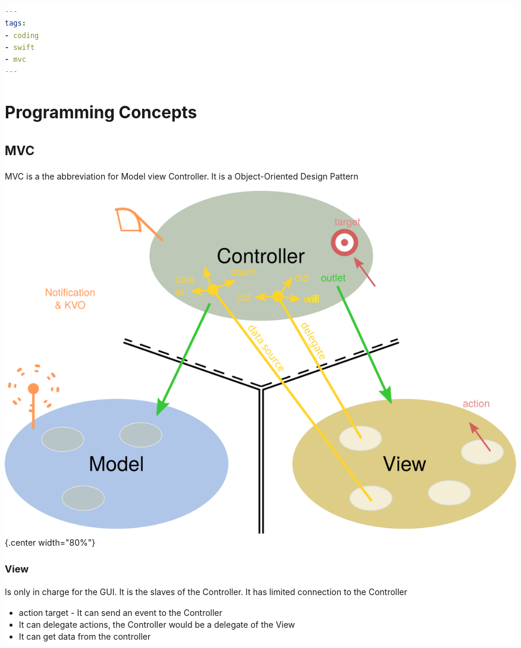 ```yaml
---
tags:
- coding
- swift
- mvc
---
```

# Programming Concepts
## MVC

MVC is a the abbreviation for Model view Controller. It is a Object-Oriented Design Pattern

![](img/mvc.svg){.center width="80%"}

### View

Is only in charge for the GUI. It is the slaves of the Controller. It has limited connection to the Controller

- action target - It can send an event to the Controller
- It can delegate actions, the Controller would be a delegate of the View
- It can get data from the controller
